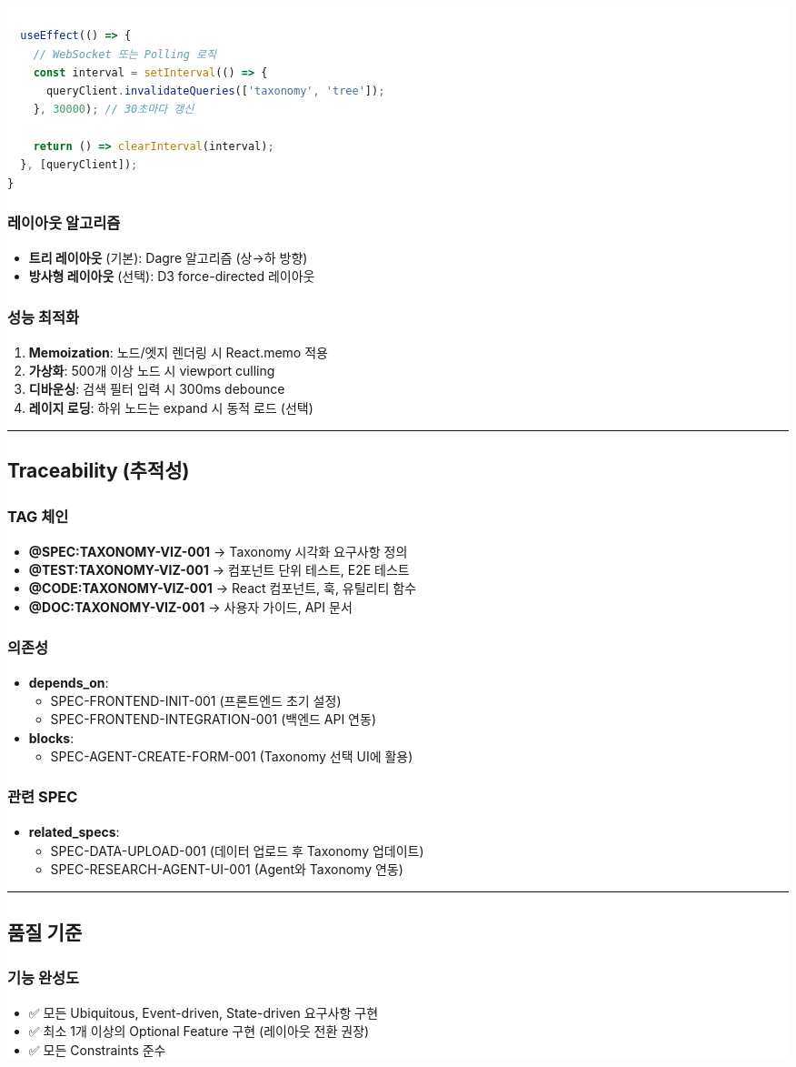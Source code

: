 ```typescript

  useEffect(() => {
    // WebSocket 또는 Polling 로직
    const interval = setInterval(() => {
      queryClient.invalidateQueries(['taxonomy', 'tree']);
    }, 30000); // 30초마다 갱신

    return () => clearInterval(interval);
  }, [queryClient]);
}
```

### 레이아웃 알고리즘
- **트리 레이아웃** (기본): Dagre 알고리즘 (상→하 방향)
- **방사형 레이아웃** (선택): D3 force-directed 레이아웃

### 성능 최적화
1. **Memoization**: 노드/엣지 렌더링 시 React.memo 적용
2. **가상화**: 500개 이상 노드 시 viewport culling
3. **디바운싱**: 검색 필터 입력 시 300ms debounce
4. **레이지 로딩**: 하위 노드는 expand 시 동적 로드 (선택)

---

## Traceability (추적성)

### TAG 체인
- **@SPEC:TAXONOMY-VIZ-001** → Taxonomy 시각화 요구사항 정의
- **@TEST:TAXONOMY-VIZ-001** → 컴포넌트 단위 테스트, E2E 테스트
- **@CODE:TAXONOMY-VIZ-001** → React 컴포넌트, 훅, 유틸리티 함수
- **@DOC:TAXONOMY-VIZ-001** → 사용자 가이드, API 문서

### 의존성
- **depends_on**:
  - SPEC-FRONTEND-INIT-001 (프론트엔드 초기 설정)
  - SPEC-FRONTEND-INTEGRATION-001 (백엔드 API 연동)
- **blocks**:
  - SPEC-AGENT-CREATE-FORM-001 (Taxonomy 선택 UI에 활용)

### 관련 SPEC
- **related_specs**:
  - SPEC-DATA-UPLOAD-001 (데이터 업로드 후 Taxonomy 업데이트)
  - SPEC-RESEARCH-AGENT-UI-001 (Agent와 Taxonomy 연동)

---

## 품질 기준

### 기능 완성도
- ✅ 모든 Ubiquitous, Event-driven, State-driven 요구사항 구현
- ✅ 최소 1개 이상의 Optional Feature 구현 (레이아웃 전환 권장)
- ✅ 모든 Constraints 준수
